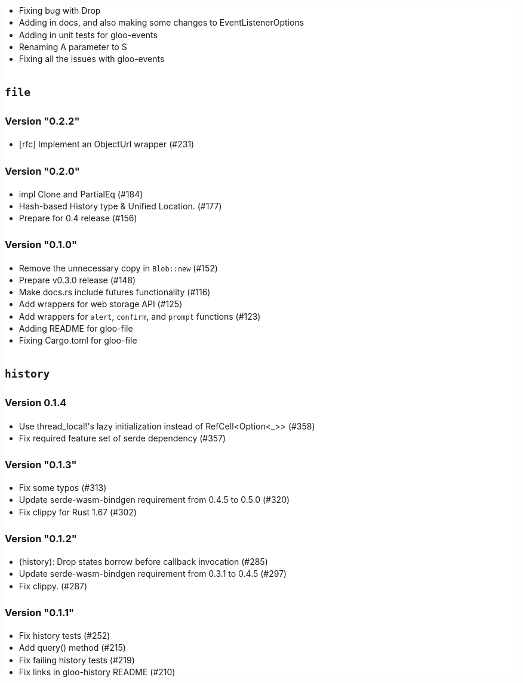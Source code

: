 - Fixing bug with Drop
- Adding in docs, and also making some changes to EventListenerOptions
- Adding in unit tests for gloo-events
- Renaming A parameter to S
- Fixing all the issues with gloo-events


## `file`

### Version "0.2.2"

- [rfc] Implement an ObjectUrl wrapper (#231)

### Version "0.2.0"

- impl Clone and PartialEq (#184)
- Hash-based History type & Unified Location. (#177)
- Prepare for 0.4 release (#156)

### Version "0.1.0"

- Remove the unnecessary copy in `Blob::new` (#152)
- Prepare v0.3.0 release (#148)
- Make docs.rs include futures functionality (#116)
- Add wrappers for web storage API (#125)
- Add wrappers for `alert`, `confirm`, and `prompt` functions (#123)
- Adding README for gloo-file
- Fixing Cargo.toml for gloo-file


## `history`

### Version 0.1.4

- Use thread_local!'s lazy initialization instead of RefCell<Option<_>> (#358)
- Fix required feature set of serde dependency (#357)

### Version "0.1.3"

- Fix some typos (#313)
- Update serde-wasm-bindgen requirement from 0.4.5 to 0.5.0 (#320)
- Fix clippy for Rust 1.67 (#302)

### Version "0.1.2"

- (history): Drop states borrow before callback invocation (#285)
- Update serde-wasm-bindgen requirement from 0.3.1 to 0.4.5 (#297)
- Fix clippy. (#287)

### Version "0.1.1"

- Fix history tests (#252)
- Add query() method (#215)
- Fix failing history tests (#219)
- Fix links in gloo-history README (#210)
